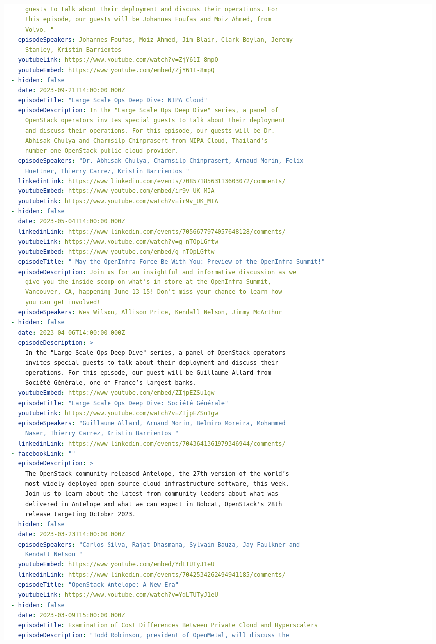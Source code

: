 ```yaml
      guests to talk about their deployment and discuss their operations. For
      this episode, our guests will be Johannes Foufas and Moiz Ahmed, from
      Volvo. "
    episodeSpeakers: Johannes Foufas, Moiz Ahmed, Jim Blair, Clark Boylan, Jeremy
      Stanley, Kristin Barrientos
    youtubeLink: https://www.youtube.com/watch?v=ZjY61I-8mpQ
    youtubeEmbed: https://www.youtube.com/embed/ZjY61I-8mpQ
  - hidden: false
    date: 2023-09-21T14:00:00.000Z
    episodeTitle: "Large Scale Ops Deep Dive: NIPA Cloud"
    episodeDescription: In the "Large Scale Ops Deep Dive" series, a panel of
      OpenStack operators invites special guests to talk about their deployment
      and discuss their operations. For this episode, our guests will be Dr.
      Abhisak Chulya and Charnsilp Chinprasert from NIPA Cloud, Thailand's
      number-one OpenStack public cloud provider.
    episodeSpeakers: "Dr. Abhisak Chulya, Charnsilp Chinprasert, Arnaud Morin, Felix
      Huettner, Thierry Carrez, Kristin Barrientos "
    linkedinLink: https://www.linkedin.com/events/7085718563113603072/comments/
    youtubeEmbed: https://www.youtube.com/embed/ir9v_UK_MIA
    youtubeLink: https://www.youtube.com/watch?v=ir9v_UK_MIA
  - hidden: false
    date: 2023-05-04T14:00:00.000Z
    linkedinLink: https://www.linkedin.com/events/7056677974057648128/comments/
    youtubeLink: https://www.youtube.com/watch?v=g_nTOpLGftw
    youtubeEmbed: https://www.youtube.com/embed/g_nTOpLGftw
    episodeTitle: " May the OpenInfra Force Be With You: Preview of the OpenInfra Summit!"
    episodeDescription: Join us for an insightful and informative discussion as we
      give you the inside scoop on what’s in store at the OpenInfra Summit,
      Vancouver, CA, happening June 13-15! Don’t miss your chance to learn how
      you can get involved!
    episodeSpeakers: Wes Wilson, Allison Price, Kendall Nelson, Jimmy McArthur
  - hidden: false
    date: 2023-04-06T14:00:00.000Z
    episodeDescription: >
      In the "Large Scale Ops Deep Dive" series, a panel of OpenStack operators
      invites special guests to talk about their deployment and discuss their
      operations. For this episode, our guest will be Guillaume Allard from
      Société Générale, one of France’s largest banks.
    youtubeEmbed: https://www.youtube.com/embed/ZIjpEZSu1gw
    episodeTitle: "Large Scale Ops Deep Dive: Société Générale"
    youtubeLink: https://www.youtube.com/watch?v=ZIjpEZSu1gw
    episodeSpeakers: "Guillaume Allard, Arnaud Morin, Belmiro Moreira, Mohammed
      Naser, Thierry Carrez, Kristin Barrientos "
    linkedinLink: https://www.linkedin.com/events/7043641361979346944/comments/
  - facebookLink: ""
    episodeDescription: >
      The OpenStack community released Antelope, the 27th version of the world’s
      most widely deployed open source cloud infrastructure software, this week.
      Join us to learn about the latest from community leaders about what was
      delivered in Antelope and what we can expect in Bobcat, OpenStack's 28th
      release targeting October 2023.
    hidden: false
    date: 2023-03-23T14:00:00.000Z
    episodeSpeakers: "Carlos Silva, Rajat Dhasmana, Sylvain Bauza, Jay Faulkner and
      Kendall Nelson "
    youtubeEmbed: https://www.youtube.com/embed/YdLTUTyJ1eU
    linkedinLink: https://www.linkedin.com/events/7042534262494941185/comments/
    episodeTitle: "OpenStack Antelope: A New Era"
    youtubeLink: https://www.youtube.com/watch?v=YdLTUTyJ1eU
  - hidden: false
    date: 2023-03-09T15:00:00.000Z
    episodeTitle: Examination of Cost Differences Between Private Cloud and Hyperscalers
    episodeDescription: "Todd Robinson, president of OpenMetal, will discuss the
```